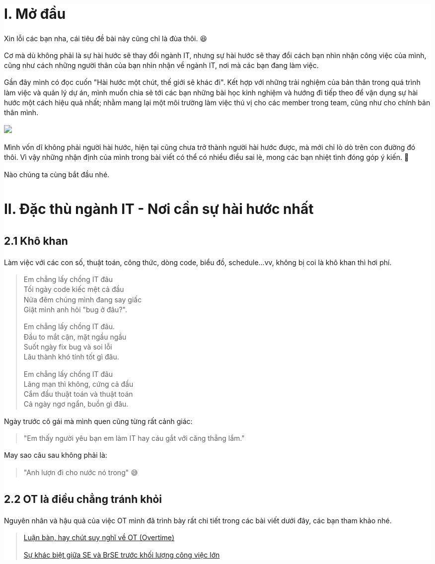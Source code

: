 # I. Mở đầu
Xin lỗi các bạn nha, cái tiêu đề bài này cũng chỉ là đùa thôi. :laughing:

Cơ mà dù không phải là sự hài hước sẽ thay đổi ngành IT, nhưng sự hài hước sẽ thay đổi cách bạn nhìn nhận công việc của mình, cũng như cách những người thân của bạn nhìn nhận về ngành IT, nơi mà các bạn đang làm việc.

Gần đây mình có đọc cuốn "Hài hước một chút, thế giới sẽ khác đi". Kết hợp với những trải nghiệm của bản thân trong quá trình làm việc và quản lý dự án, mình muốn chia sẻ tới các bạn những bài học kinh nghiệm và hướng đi tiếp theo để vận dụng sự hài hước một cách hiệu quả nhất; nhằm mang lại một môi trường làm việc thú vị cho các member trong team, cũng như cho chính bản thân mình.

![](https://images.viblo.asia/32421204-84a4-4f2d-a08d-8b14c6fc8095.jpg)

Mình vốn dĩ không phải người hài hước, hiện tại cũng chưa trở thành người hài hước được, mà mới chỉ lò dò trên con đường đó thôi. Vì vậy những nhận định của mình trong bài viết có thể có nhiều điều sai lè, mong các bạn nhiệt tình đóng góp ý kiến. :pray:

Nào chúng ta cùng bắt đầu nhé.

# II. Đặc thù ngành IT - Nơi cần sự hài hước nhất
## 2.1 Khô khan
Làm việc với các con số, thuật toán, công thức, dòng code, biểu đồ, schedule...vv, không bị coi là khô khan thì hơi phí.
> Em chẳng lấy chồng IT đâu  
> Tối ngày code kiếc mệt cả đầu  
> Nửa đêm chúng mình đang say giấc  
> Giật mình anh hỏi "bug ở đâu?".
> 
> Em chẳng lấy chồng IT đâu.  
> Đầu to mắt cận, mặt ngầu ngầu  
> Suốt ngày fix bug và soi lỗi  
> Lâu thành khó tính tốt gì đâu.
> 
> Em chẳng lấy chồng IT đâu  
> Lãng mạn thì không, cứng cả đầu  
> Cắm đầu thuật toán và thuật toán  
> Cả ngày ngơ ngẩn, buồn gì đâu.

Ngày trước cô gái mà mình quen cũng từng rất cảnh giác: 
>"Em thấy người yêu bạn em làm IT hay cáu gắt với căng thẳng lắm."  

May sao câu sau không phải là:
>"Anh lượn đi cho nước nó trong" :sweat_smile:

## 2.2 OT là điều chẳng tránh khỏi
Nguyên nhân và hậu quả của việc OT mình đã trình bày rất chi tiết trong các bài viết dưới đây, các bạn tham khảo nhé.

> [Luận bàn, hay chút suy nghĩ về OT (Overtime)](https://viblo.asia/p/luan-ban-hay-chut-suy-nghi-ve-ot-overtime-ByEZkpWElQ0)
> 
> [Sự khác biệt giữa SE và BrSE trước khối lượng công việc lớn](https://viblo.asia/p/su-khac-biet-giua-se-va-brse-truoc-khoi-luong-cong-viec-lon-djeZ10W3KWz)
